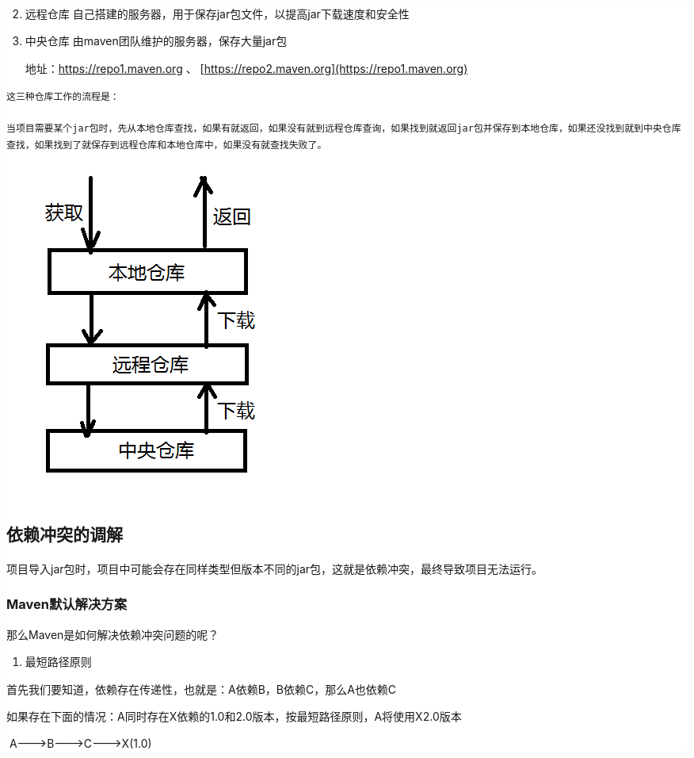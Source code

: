 2. 远程仓库
   自己搭建的服务器，用于保存jar包文件，以提高jar下载速度和安全性

3. 中央仓库
   由maven团队维护的服务器，保存大量jar包

   地址：https://repo1.maven.org 、 [https://repo2.maven.org](https://repo1.maven.org)

```
这三种仓库工作的流程是：

当项目需要某个jar包时，先从本地仓库查找，如果有就返回，如果没有就到远程仓库查询，如果找到就返回jar包并保存到本地仓库，如果还没找到就到中央仓库查找，如果找到了就保存到远程仓库和本地仓库中，如果没有就查找失败了。

```

![4-cangku](maven.assets/4-cangku.png)

## 依赖冲突的调解


项目导入jar包时，项目中可能会存在同样类型但版本不同的jar包，这就是依赖冲突，最终导致项目无法运行。

### Maven默认解决方案
那么Maven是如何解决依赖冲突问题的呢？

1. 最短路径原则

​	首先我们要知道，依赖存在传递性，也就是：A依赖B，B依赖C，那么A也依赖C

​	如果存在下面的情况：A同时存在X依赖的1.0和2.0版本，按最短路径原则，A将使用X2.0版本

​	A--->B--->C--->X(1.0)
